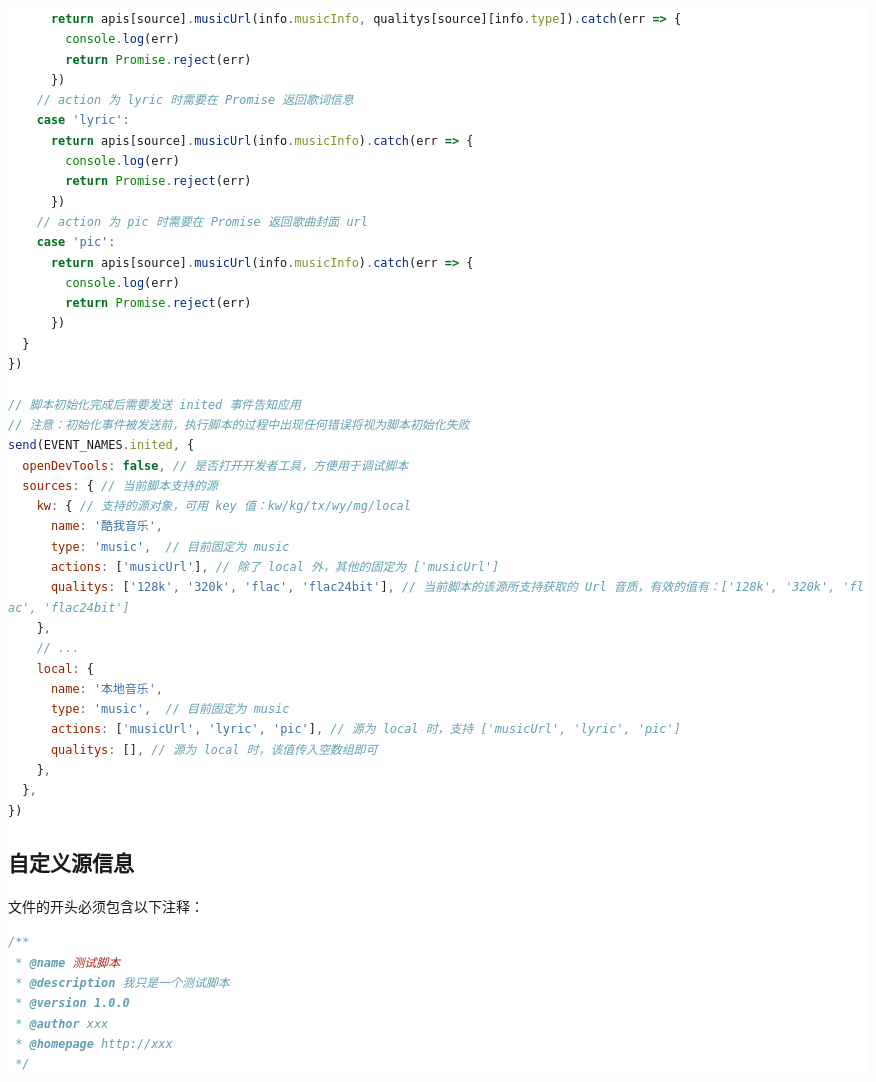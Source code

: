 ```js
      return apis[source].musicUrl(info.musicInfo, qualitys[source][info.type]).catch(err => {
        console.log(err)
        return Promise.reject(err)
      })
    // action 为 lyric 时需要在 Promise 返回歌词信息
    case 'lyric':
      return apis[source].musicUrl(info.musicInfo).catch(err => {
        console.log(err)
        return Promise.reject(err)
      })
    // action 为 pic 时需要在 Promise 返回歌曲封面 url
    case 'pic':
      return apis[source].musicUrl(info.musicInfo).catch(err => {
        console.log(err)
        return Promise.reject(err)
      })
  }
})

// 脚本初始化完成后需要发送 inited 事件告知应用
// 注意：初始化事件被发送前，执行脚本的过程中出现任何错误将视为脚本初始化失败
send(EVENT_NAMES.inited, {
  openDevTools: false, // 是否打开开发者工具，方便用于调试脚本
  sources: { // 当前脚本支持的源
    kw: { // 支持的源对象，可用 key 值：kw/kg/tx/wy/mg/local
      name: '酷我音乐',
      type: 'music',  // 目前固定为 music
      actions: ['musicUrl'], // 除了 local 外，其他的固定为 ['musicUrl']
      qualitys: ['128k', '320k', 'flac', 'flac24bit'], // 当前脚本的该源所支持获取的 Url 音质，有效的值有：['128k', '320k', 'flac', 'flac24bit']
    },
    // ...
    local: {
      name: '本地音乐',
      type: 'music',  // 目前固定为 music
      actions: ['musicUrl', 'lyric', 'pic'], // 源为 local 时，支持 ['musicUrl', 'lyric', 'pic']
      qualitys: [], // 源为 local 时，该值传入空数组即可
    },
  },
})
```

## 自定义源信息

文件的开头必须包含以下注释：

```js
/**
 * @name 测试脚本
 * @description 我只是一个测试脚本
 * @version 1.0.0
 * @author xxx
 * @homepage http://xxx
 */
```
